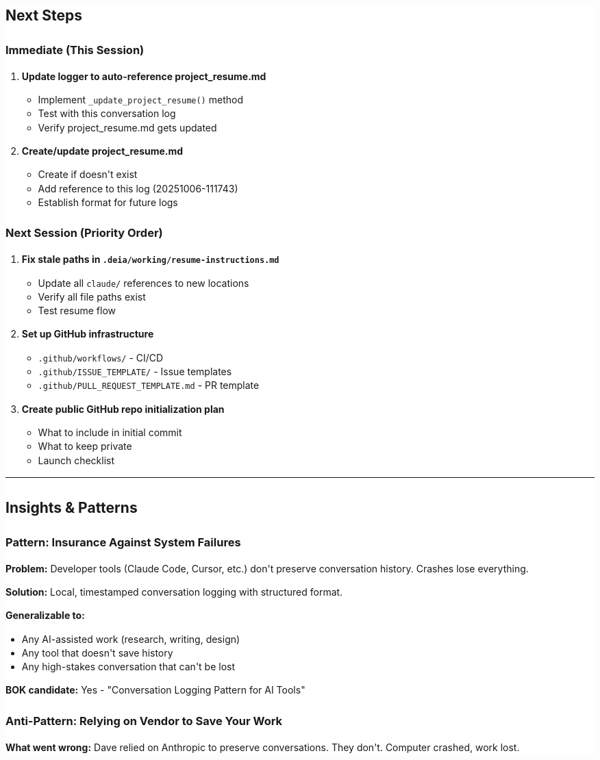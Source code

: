 
## Next Steps

### Immediate (This Session)
1. **Update logger to auto-reference project_resume.md**
   - Implement `_update_project_resume()` method
   - Test with this conversation log
   - Verify project_resume.md gets updated

2. **Create/update project_resume.md**
   - Create if doesn't exist
   - Add reference to this log (20251006-111743)
   - Establish format for future logs

### Next Session (Priority Order)
1. **Fix stale paths in `.deia/working/resume-instructions.md`**
   - Update all `claude/` references to new locations
   - Verify all file paths exist
   - Test resume flow

2. **Set up GitHub infrastructure**
   - `.github/workflows/` - CI/CD
   - `.github/ISSUE_TEMPLATE/` - Issue templates
   - `.github/PULL_REQUEST_TEMPLATE.md` - PR template

3. **Create public GitHub repo initialization plan**
   - What to include in initial commit
   - What to keep private
   - Launch checklist

---

## Insights & Patterns

### Pattern: Insurance Against System Failures

**Problem:** Developer tools (Claude Code, Cursor, etc.) don't preserve conversation history. Crashes lose everything.

**Solution:** Local, timestamped conversation logging with structured format.

**Generalizable to:**
- Any AI-assisted work (research, writing, design)
- Any tool that doesn't save history
- Any high-stakes conversation that can't be lost

**BOK candidate:** Yes - "Conversation Logging Pattern for AI Tools"

### Anti-Pattern: Relying on Vendor to Save Your Work

**What went wrong:** Dave relied on Anthropic to preserve conversations. They don't. Computer crashed, work lost.
